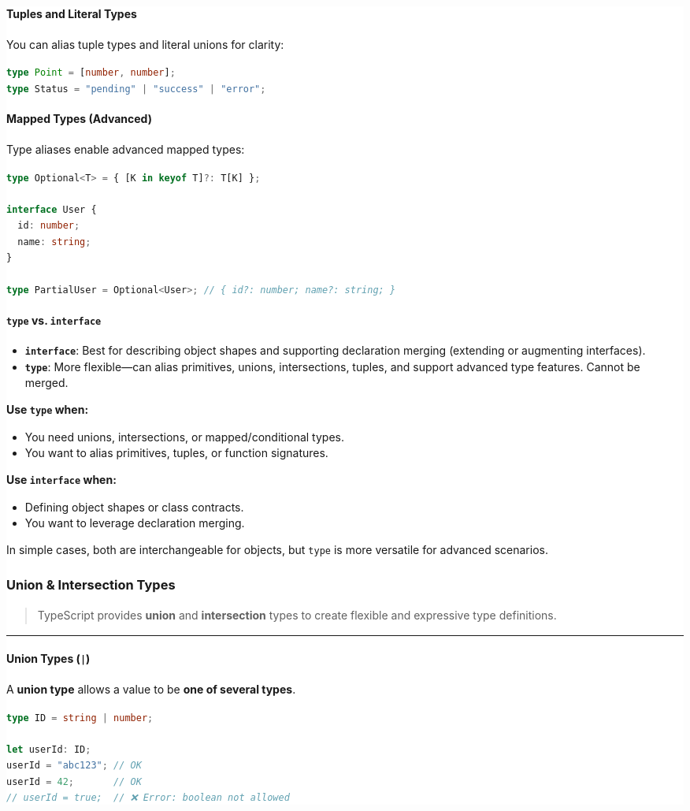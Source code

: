 #### **Tuples and Literal Types**

You can alias tuple types and literal unions for clarity:

```typescript
type Point = [number, number];
type Status = "pending" | "success" | "error";
```

#### **Mapped Types (Advanced)**

Type aliases enable advanced mapped types:

```typescript
type Optional<T> = { [K in keyof T]?: T[K] };

interface User {
  id: number;
  name: string;
}

type PartialUser = Optional<User>; // { id?: number; name?: string; }
```

#### **`type` vs. `interface`**

- **`interface`**: Best for describing object shapes and supporting declaration merging (extending or augmenting interfaces).
- **`type`**: More flexible—can alias primitives, unions, intersections, tuples, and support advanced type features. Cannot be merged.

**Use `type` when:**
- You need unions, intersections, or mapped/conditional types.
- You want to alias primitives, tuples, or function signatures.

**Use `interface` when:**
- Defining object shapes or class contracts.
- You want to leverage declaration merging.

In simple cases, both are interchangeable for objects, but `type` is more versatile for advanced scenarios.


### **Union & Intersection Types**

> TypeScript provides **union** and **intersection** types to create flexible and expressive type definitions.

---

#### **Union Types (`|`)**

A **union type** allows a value to be **one of several types**.

```typescript
type ID = string | number;

let userId: ID;
userId = "abc123"; // OK
userId = 42;       // OK
// userId = true;  // ❌ Error: boolean not allowed
```
